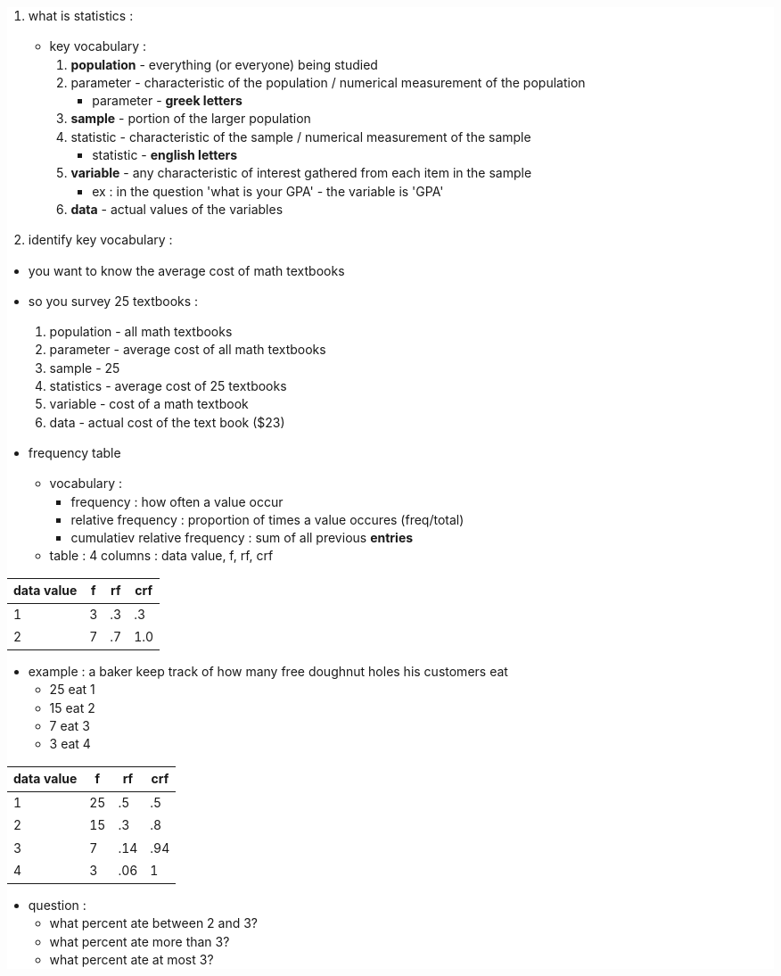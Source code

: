 1.  what is statistics :

    -   key vocabulary :
        1. **population** - everything (or everyone) being studied
        2. parameter - characteristic of the population / numerical measurement of the population
            - parameter - **greek letters**
        3. **sample** - portion of the larger population
        4. statistic - characteristic of the sample / numerical measurement of the sample
            - statistic - **english letters**
        5. **variable** - any characteristic of interest gathered from each item in the sample
            - ex : in the question 'what is your GPA' - the variable is 'GPA'
        6. **data** - actual values of the variables

2.  identify key vocabulary :

-   you want to know the average cost of math textbooks
-   so you survey 25 textbooks :

    1. population - all math textbooks
    2. parameter - average cost of all math textbooks
    3. sample - 25
    4. statistics - average cost of 25 textbooks
    5. variable - cost of a math textbook
    6. data - actual cost of the text book (\$23)

-   frequency table
    -   vocabulary :
        -   frequency : how often a value occur
        -   relative frequency : proportion of times a value occures (freq/total)
        -   cumulatiev relative frequency : sum of all previous **entries**
    -   table : 4 columns : data value, f, rf, crf

| data value | f   | rf  | crf |
| ---------- | --- | --- | --- |
| 1          | 3   | .3  | .3  |
| 2          | 7   | .7  | 1.0 |

-   example : a baker keep track of how many free doughnut holes his customers eat
    -   25 eat 1
    -   15 eat 2
    -   7 eat 3
    -   3 eat 4

| data value | f   | rf  | crf |
| ---------- | --- | --- | --- |
| 1          | 25  | .5  | .5  |
| 2          | 15  | .3  | .8  |
| 3          | 7   | .14 | .94 |
| 4          | 3   | .06 | 1   |

-   question :
    -   what percent ate between 2 and 3?
    -   what percent ate more than 3?
    -   what percent ate at most 3?
